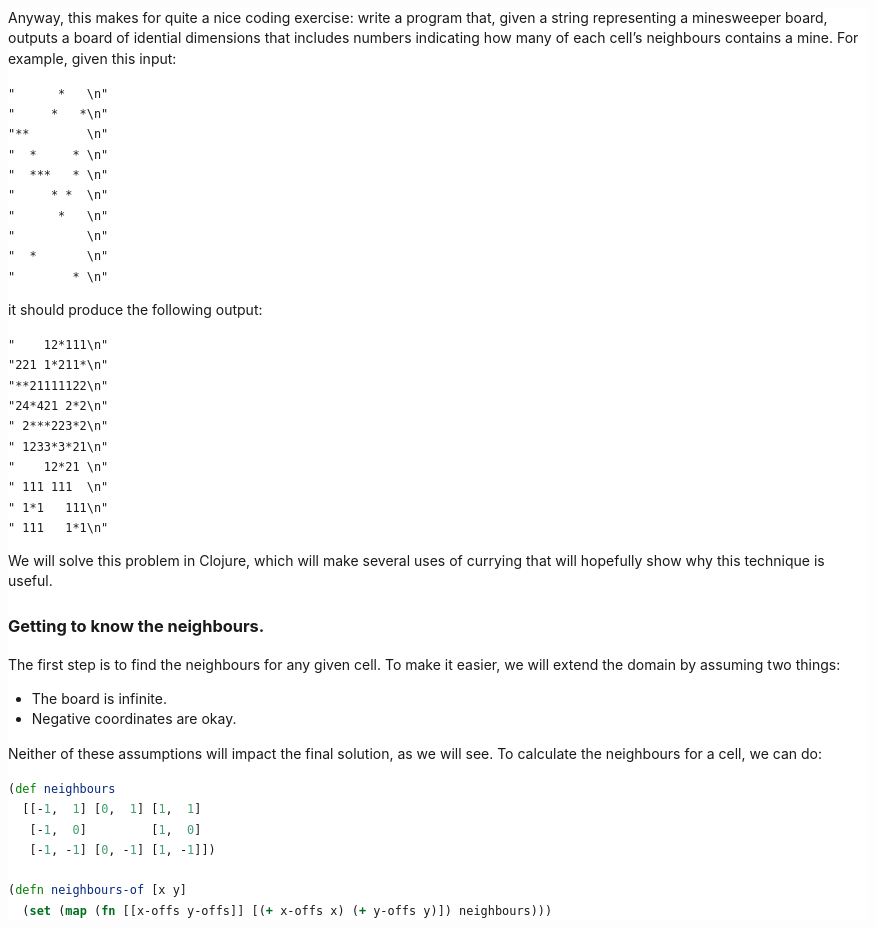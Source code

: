 Anyway, this makes for quite a nice coding exercise: write a program that, given a string representing a minesweeper board, outputs a board of idential dimensions that includes numbers indicating how many of each cell’s neighbours contains a mine. For example, given this input:

```
"      *   \n"
"     *   *\n"
"**        \n"
"  *     * \n"
"  ***   * \n"
"     * *  \n"
"      *   \n"
"          \n"
"  *       \n"
"        * \n"
```

it should produce the following output:

```
"    12*111\n"
"221 1*211*\n"
"**21111122\n"
"24*421 2*2\n"
" 2***223*2\n"
" 1233*3*21\n"
"    12*21 \n"
" 111 111  \n"
" 1*1   111\n"
" 111   1*1\n"
```

We will solve this problem in Clojure, which will make several uses of currying that will hopefully show why this technique is useful.

### Getting to know the neighbours.

The first step is to find the neighbours for any given cell. To make it easier, we will extend the domain by assuming two things:

- The board is infinite.
- Negative coordinates are okay.

Neither of these assumptions will impact the final solution, as we will see. To calculate the neighbours for a cell, we can do:

```clojure
(def neighbours
  [[-1,  1] [0,  1] [1,  1]
   [-1,  0]         [1,  0]
   [-1, -1] [0, -1] [1, -1]])

(defn neighbours-of [x y]
  (set (map (fn [[x-offs y-offs]] [(+ x-offs x) (+ y-offs y)]) neighbours)))
```
